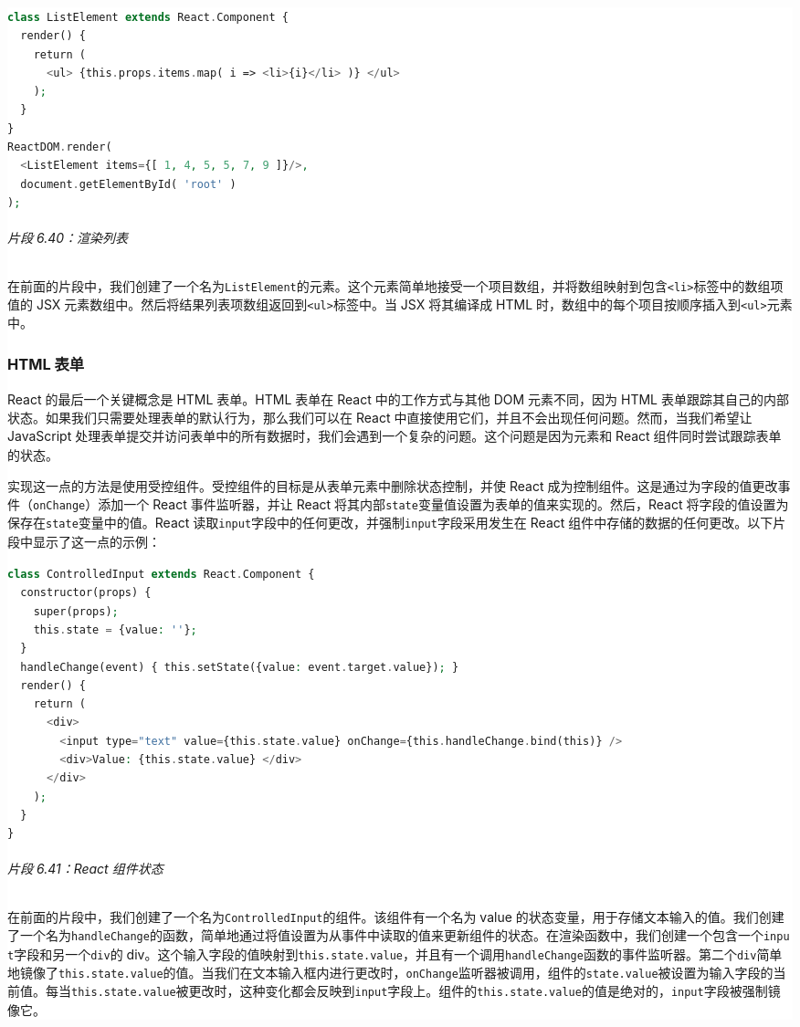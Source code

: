 ```php
class ListElement extends React.Component {
  render() {
    return (
      <ul> {this.props.items.map( i => <li>{i}</li> )} </ul>
    );
  }
}
ReactDOM.render(
  <ListElement items={[ 1, 4, 5, 5, 7, 9 ]}/>,
  document.getElementById( 'root' )
);
```

###### 片段 6.40：渲染列表

在前面的片段中，我们创建了一个名为`ListElement`的元素。这个元素简单地接受一个项目数组，并将数组映射到包含`<li>`标签中的数组项值的 JSX 元素数组中。然后将结果列表项数组返回到`<ul>`标签中。当 JSX 将其编译成 HTML 时，数组中的每个项目按顺序插入到`<ul>`元素中。

### HTML 表单

React 的最后一个关键概念是 HTML 表单。HTML 表单在 React 中的工作方式与其他 DOM 元素不同，因为 HTML 表单跟踪其自己的内部状态。如果我们只需要处理表单的默认行为，那么我们可以在 React 中直接使用它们，并且不会出现任何问题。然而，当我们希望让 JavaScript 处理表单提交并访问表单中的所有数据时，我们会遇到一个复杂的问题。这个问题是因为元素和 React 组件同时尝试跟踪表单的状态。

实现这一点的方法是使用受控组件。受控组件的目标是从表单元素中删除状态控制，并使 React 成为控制组件。这是通过为字段的值更改事件（`onChange`）添加一个 React 事件监听器，并让 React 将其内部`state`变量值设置为表单的值来实现的。然后，React 将字段的值设置为保存在`state`变量中的值。React 读取`input`字段中的任何更改，并强制`input`字段采用发生在 React 组件中存储的数据的任何更改。以下片段中显示了这一点的示例：

```php
class ControlledInput extends React.Component {
  constructor(props) {
    super(props);
    this.state = {value: ''};
  }
  handleChange(event) { this.setState({value: event.target.value}); }
  render() {
    return (
      <div>
        <input type="text" value={this.state.value} onChange={this.handleChange.bind(this)} />
        <div>Value: {this.state.value} </div>
      </div>
    );
  }
}
```

###### 片段 6.41：React 组件状态

在前面的片段中，我们创建了一个名为`ControlledInput`的组件。该组件有一个名为 value 的状态变量，用于存储文本输入的值。我们创建了一个名为`handleChange`的函数，简单地通过将值设置为从事件中读取的值来更新组件的状态。在渲染函数中，我们创建一个包含一个`input`字段和另一个`div`的 div。这个输入字段的值映射到`this.state.value`，并且有一个调用`handleChange`函数的事件监听器。第二个`div`简单地镜像了`this.state.value`的值。当我们在文本输入框内进行更改时，`onChange`监听器被调用，组件的`state.value`被设置为输入字段的当前值。每当`this.state.value`被更改时，这种变化都会反映到`input`字段上。组件的`this.state.value`的值是绝对的，`input`字段被强制镜像它。
